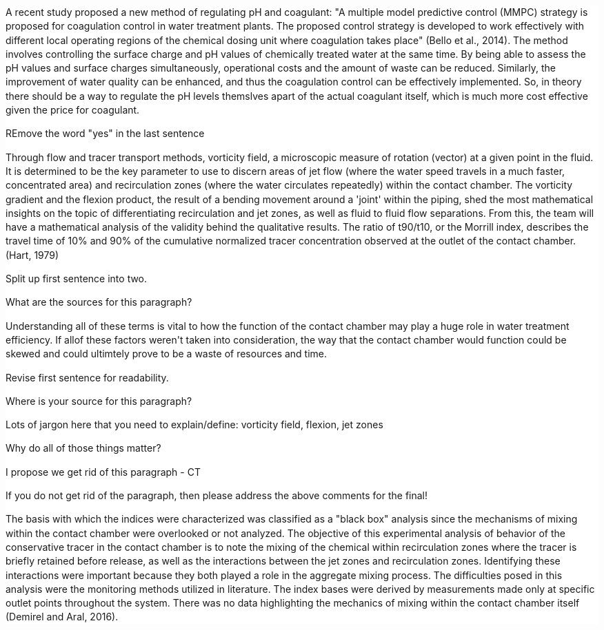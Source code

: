 A recent study proposed a new method of regulating pH and coagulant: "A multiple model predictive control (MMPC) strategy is proposed for coagulation control in water treatment plants. The proposed control strategy is developed to work effectively with different local operating regions of the chemical dosing unit where coagulation takes place" (Bello et al., 2014). The method involves controlling the surface charge and pH values of chemically treated water at the same time. By being able to assess the pH values and  surface charges simultaneously, operational costs and the amount of waste can be reduced. Similarly, the improvement of water quality can be enhanced, and thus the coagulation control can be effectively implemented. So, in theory there should be a way to regulate the pH levels themslves apart of the actual coagulant itself, which is much more cost effective given the price for coagulant.


<div class="alert alert-block alert-danger">
REmove the word "yes" in the last sentence
</div>

Through flow and tracer transport methods, vorticity field, a microscopic measure of rotation (vector) at a given point in the fluid. It is determined to be the key parameter to use to discern areas of jet flow (where the water speed travels in a much faster, concentrated area) and recirculation zones (where the water circulates repeatedly) within the contact chamber. The vorticity gradient and the flexion product, the result of a bending movement around a 'joint' within the piping, shed the most mathematical insights on the topic of differentiating recirculation and jet zones, as well as fluid to fluid flow separations. From this, the team will have a mathematical analysis of the validity behind the qualitative results. The ratio of t90/t10, or the Morrill index, describes the travel time of 10% and 90% of the cumulative normalized tracer concentration observed at the outlet of the contact chamber. (Hart, 1979)

<div class="alert alert-block alert-danger">
Split up first sentence into two.

What are the sources for this paragraph?
</div>

Understanding all of these terms is vital to how the function of the contact chamber may play a huge role in water treatment efficiency. If allof these factors weren't taken into consideration, the way that the contact chamber would function could be skewed and could ultimtely prove to be a waste of resources and time.

<div class="alert alert-block alert-danger">
Revise first sentence for readability.

Where is your source for this paragraph?

Lots of jargon here that you need to explain/define: vorticity field, flexion, jet zones

Why do all of those things matter?
</div>

<div class="alert alert-block alert-danger">
I propose we get rid of this paragraph - CT

If you do not get rid of the paragraph, then please address the above comments for the final!
</div>

The basis with which the indices were characterized was classified as a "black box" analysis since the mechanisms of mixing within the contact chamber were overlooked or not analyzed. The objective of this experimental analysis of behavior of the conservative tracer in the contact chamber is to note the mixing of the chemical within recirculation zones where the tracer is briefly retained before release, as well as the interactions between the jet zones and recirculation zones. Identifying these interactions were important because they both played a role in the aggregate mixing process. The difficulties posed in this analysis were the monitoring methods utilized in literature. The index bases were derived by measurements made only at specific outlet points throughout the system. There was no data highlighting the mechanics of mixing within the contact chamber itself (Demirel and Aral, 2016).

